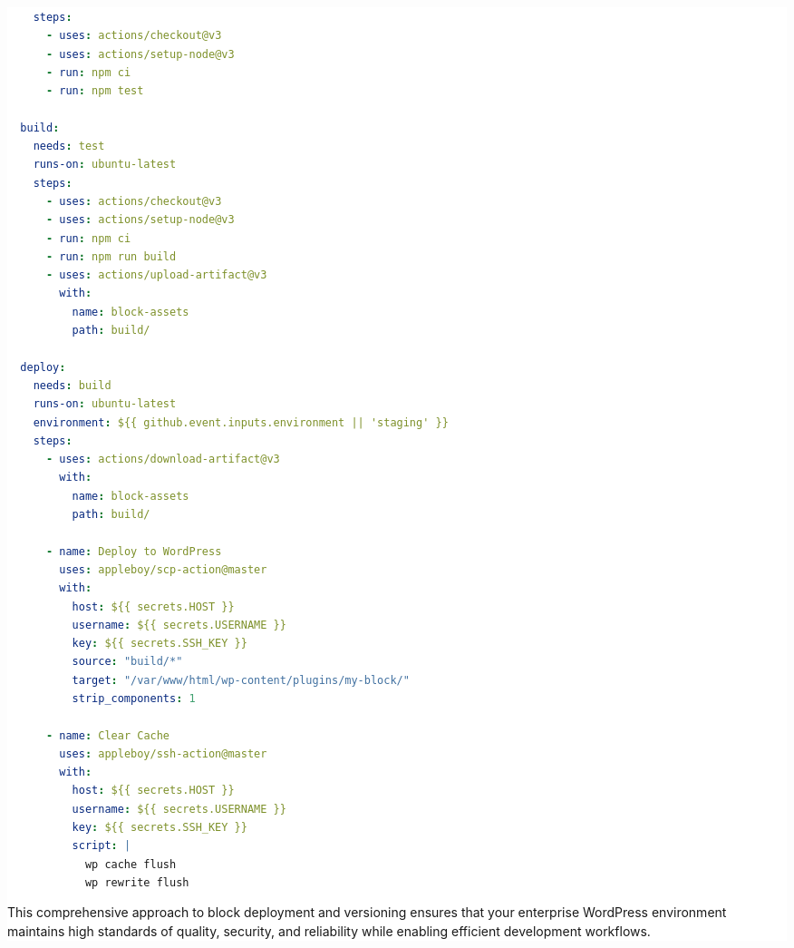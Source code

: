 ```yaml
    steps:
      - uses: actions/checkout@v3
      - uses: actions/setup-node@v3
      - run: npm ci
      - run: npm test

  build:
    needs: test
    runs-on: ubuntu-latest
    steps:
      - uses: actions/checkout@v3
      - uses: actions/setup-node@v3
      - run: npm ci
      - run: npm run build
      - uses: actions/upload-artifact@v3
        with:
          name: block-assets
          path: build/

  deploy:
    needs: build
    runs-on: ubuntu-latest
    environment: ${{ github.event.inputs.environment || 'staging' }}
    steps:
      - uses: actions/download-artifact@v3
        with:
          name: block-assets
          path: build/

      - name: Deploy to WordPress
        uses: appleboy/scp-action@master
        with:
          host: ${{ secrets.HOST }}
          username: ${{ secrets.USERNAME }}
          key: ${{ secrets.SSH_KEY }}
          source: "build/*"
          target: "/var/www/html/wp-content/plugins/my-block/"
          strip_components: 1

      - name: Clear Cache
        uses: appleboy/ssh-action@master
        with:
          host: ${{ secrets.HOST }}
          username: ${{ secrets.USERNAME }}
          key: ${{ secrets.SSH_KEY }}
          script: |
            wp cache flush
            wp rewrite flush
```

This comprehensive approach to block deployment and versioning ensures that your enterprise WordPress environment maintains high standards of quality, security, and reliability while enabling efficient development workflows.
